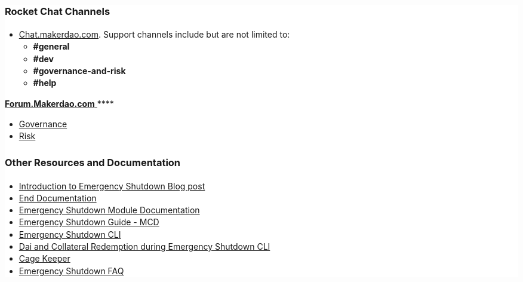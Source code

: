 ### **Rocket Chat Channels**

- [Chat.makerdao.com](http://chat.makerdao.com/). Support channels include but are not limited to:
  - **\#general**
  - **\#dev**
  - **\#governance-and-risk**
  - **\#help**

[**Forum.Makerdao.com** ](https://forum.makerdao.com/) \*\*\*\*

- [Governance](https://forum.makerdao.com/c/governance/5)
- [Risk](https://forum.makerdao.com/c/risk/6)

### **Other Resources and Documentation**

- [Introduction to Emergency Shutdown Blog post](https://blog.makerdao.com/introduction-to-emergency-shutdown-in-multi-collateral-dai/)
- [End Documentation ](https://docs.makerdao.com/smart-contract-modules/shutdown/end-detailed-documentation)
- [Emergency Shutdown Module Documentation ](https://docs.makerdao.com/smart-contract-modules/emergency-shutdown-module)
- [Emergency Shutdown Guide - MCD](https://github.com/makerdao/developerguides/blob/master/mcd/emergency-shutdown/emergency-shutdown-guide.md)
- [Emergency Shutdown CLI ](https://docs.makerdao.com/clis/emergency-shutdown-es-cli)
- [Dai and Collateral Redemption during Emergency Shutdown CLI](https://docs.makerdao.com/clis/dai-and-collateral-redemption-during-emergency-shutdown)
- [Cage Keeper](https://docs.makerdao.com/keepers/cage-keeper#introduction)
- [Emergency Shutdown FAQ](https://github.com/makerdao/community/blob/master/faqs/emergency-shutdown.md)
